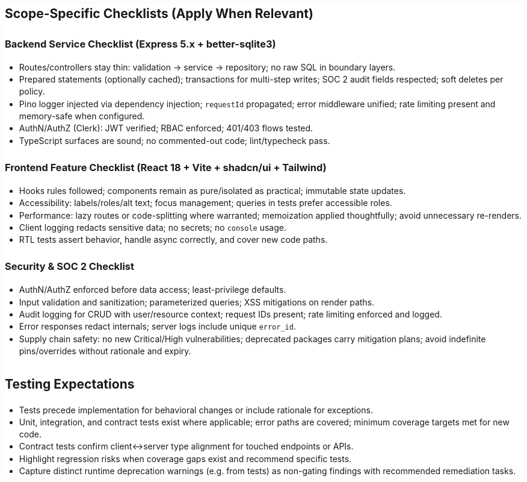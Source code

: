 ## Scope-Specific Checklists (Apply When Relevant)

### Backend Service Checklist (Express 5.x + better-sqlite3)

- Routes/controllers stay thin: validation → service → repository; no raw SQL in
  boundary layers.
- Prepared statements (optionally cached); transactions for multi-step writes;
  SOC 2 audit fields respected; soft deletes per policy.
- Pino logger injected via dependency injection; `requestId` propagated; error
  middleware unified; rate limiting present and memory-safe when configured.
- AuthN/AuthZ (Clerk): JWT verified; RBAC enforced; 401/403 flows tested.
- TypeScript surfaces are sound; no commented-out code; lint/typecheck pass.

### Frontend Feature Checklist (React 18 + Vite + shadcn/ui + Tailwind)

- Hooks rules followed; components remain as pure/isolated as practical;
  immutable state updates.
- Accessibility: labels/roles/alt text; focus management; queries in tests
  prefer accessible roles.
- Performance: lazy routes or code-splitting where warranted; memoization
  applied thoughtfully; avoid unnecessary re-renders.
- Client logging redacts sensitive data; no secrets; no `console` usage.
- RTL tests assert behavior, handle async correctly, and cover new code paths.

### Security & SOC 2 Checklist

- AuthN/AuthZ enforced before data access; least-privilege defaults.
- Input validation and sanitization; parameterized queries; XSS mitigations on
  render paths.
- Audit logging for CRUD with user/resource context; request IDs present; rate
  limiting enforced and logged.
- Error responses redact internals; server logs include unique `error_id`.
- Supply chain safety: no new Critical/High vulnerabilities; deprecated packages
  carry mitigation plans; avoid indefinite pins/overrides without rationale and
  expiry.

## Testing Expectations

- Tests precede implementation for behavioral changes or include rationale for
  exceptions.
- Unit, integration, and contract tests exist where applicable; error paths are
  covered; minimum coverage targets met for new code.
- Contract tests confirm client↔server type alignment for touched endpoints or
  APIs.
- Highlight regression risks when coverage gaps exist and recommend specific
  tests.
- Capture distinct runtime deprecation warnings (e.g. from tests) as non-gating
  findings with recommended remediation tasks.
